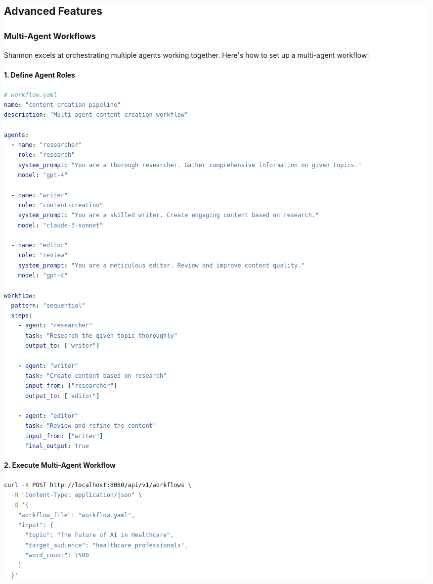## Advanced Features

### Multi-Agent Workflows

Shannon excels at orchestrating multiple agents working together. Here's how to set up a multi-agent workflow:

#### 1. Define Agent Roles

```yaml
# workflow.yaml
name: "content-creation-pipeline"
description: "Multi-agent content creation workflow"

agents:
  - name: "researcher"
    role: "research"
    system_prompt: "You are a thorough researcher. Gather comprehensive information on given topics."
    model: "gpt-4"
    
  - name: "writer"
    role: "content-creation"
    system_prompt: "You are a skilled writer. Create engaging content based on research."
    model: "claude-3-sonnet"
    
  - name: "editor"
    role: "review"
    system_prompt: "You are a meticulous editor. Review and improve content quality."
    model: "gpt-4"

workflow:
  pattern: "sequential"
  steps:
    - agent: "researcher"
      task: "Research the given topic thoroughly"
      output_to: ["writer"]
      
    - agent: "writer"
      task: "Create content based on research"
      input_from: ["researcher"]
      output_to: ["editor"]
      
    - agent: "editor"
      task: "Review and refine the content"
      input_from: ["writer"]
      final_output: true
```

#### 2. Execute Multi-Agent Workflow

```bash
curl -X POST http://localhost:8080/api/v1/workflows \
  -H "Content-Type: application/json" \
  -d '{
    "workflow_file": "workflow.yaml",
    "input": {
      "topic": "The Future of AI in Healthcare",
      "target_audience": "healthcare professionals",
      "word_count": 1500
    }
  }'
```
